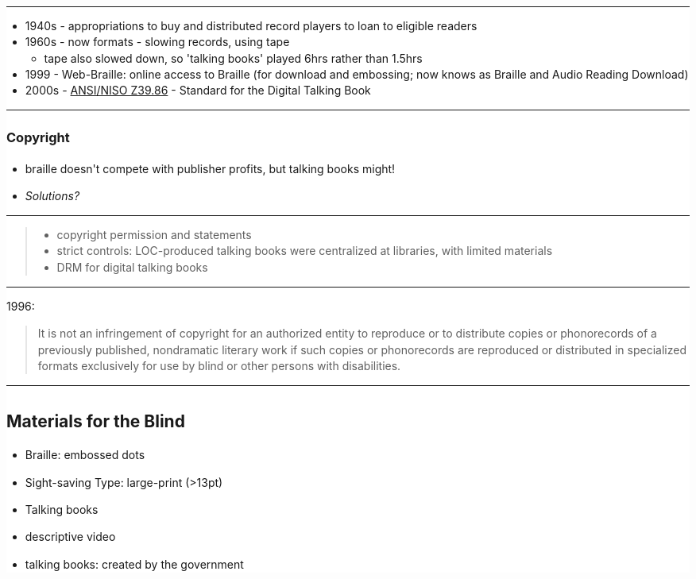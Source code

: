 ---------

- 1940s - appropriations to buy and distributed record players to loan to eligible readers
- 1960s - now formats - slowing records, using tape
    - tape also slowed down, so 'talking books' played 6hrs rather than 1.5hrs
- 1999 - Web-Braille: online access to Braille (for download and embossing; now knows as Braille and Audio Reading Download)
- 2000s - [ANSI/NISO Z39.86](http://www.niso.org/apps/group_public/download.php/14650/Z39_86_2005r2012.pdf) - Standard for the Digital Talking Book

-------

### Copyright

- braille doesn't compete with publisher profits, but talking books might!

- _Solutions?_

------

>- copyright permission and statements
>- strict controls: LOC-produced talking books were centralized at libraries, with limited materials
>- DRM for digital talking books

-----

1996:

> It is not an infringement of copyright for an authorized entity to reproduce or to distribute copies or phonorecords of a previously published, nondramatic literary work if such copies or phonorecords are reproduced or distributed in specialized formats exclusively for use by blind or other persons with disabilities.

--------

## Materials for the Blind

- Braille: embossed dots
- Sight-saving Type: large-print (>13pt)
- Talking books
- descriptive video

- talking books: created by the government
